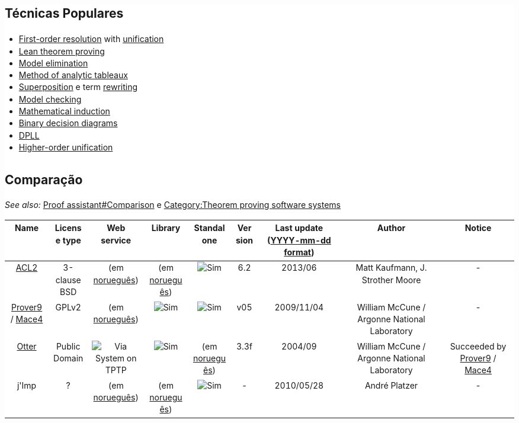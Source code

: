 ## Técnicas Populares

- [First-order resolution](https://pt.wikipedia.org/w/index.php?title=First-order_resolution&action=edit&redlink=1) with [unification](https://pt.wikipedia.org/w/index.php?title=Unification_(computing)&action=edit&redlink=1)
- [Lean theorem proving](https://pt.wikipedia.org/w/index.php?title=Lean_theorem_prover&action=edit&redlink=1)
- [Model elimination](https://pt.wikipedia.org/w/index.php?title=Model_elimination&action=edit&redlink=1)
- [Method of analytic tableaux](https://pt.wikipedia.org/w/index.php?title=Method_of_analytic_tableaux&action=edit&redlink=1)
- [Superposition](https://pt.wikipedia.org/w/index.php?title=Superposition_calculus&action=edit&redlink=1) e term [rewriting](https://pt.wikipedia.org/w/index.php?title=Rewriting&action=edit&redlink=1)
- [Model checking](https://pt.wikipedia.org/wiki/Model_checking)
- [Mathematical induction](https://pt.wikipedia.org/w/index.php?title=Mathematical_induction&action=edit&redlink=1)
- [Binary decision diagrams](https://pt.wikipedia.org/w/index.php?title=Binary_decision_diagram&action=edit&redlink=1)
- [DPLL](https://pt.wikipedia.org/w/index.php?title=DPLL_algorithm&action=edit&redlink=1)
- [Higher-order unification](https://pt.wikipedia.org/w/index.php?title=Unification_(computing)&action=edit&redlink=1)

## Comparação

*See also:* [Proof assistant#Comparison](https://pt.wikipedia.org/w/index.php?title=Proof_assistant&action=edit&redlink=1) e [Category:Theorem proving software systems](https://pt.wikipedia.org/w/index.php?title=Categoria:Theorem_proving_software_systems&action=edit&redlink=1)

|                             Name                             |                         License type                         |                         Web service                          |                           Library                            |                          Standalone                          |           Version            | Last update ([YYYY-mm-dd format](https://pt.wikipedia.org/w/index.php?title=Strftime&action=edit&redlink=1)) |                            Author                            |                            Notice                            |
| :----------------------------------------------------------: | :----------------------------------------------------------: | :----------------------------------------------------------: | :----------------------------------------------------------: | :----------------------------------------------------------: | :--------------------------: | :----------------------------------------------------------: | :----------------------------------------------------------: | :----------------------------------------------------------: |
| [ACL2](https://pt.wikipedia.org/w/index.php?title=ACL2&action=edit&redlink=1) |                         3-clause BSD                         | (em [norueguês](https://pt.wikipedia.org/wiki/Língua_norueguesa)) | (em [norueguês](https://pt.wikipedia.org/wiki/Língua_norueguesa)) | ![Sim](https://upload.wikimedia.org/wikipedia/commons/thumb/f/fb/Yes_check.svg/15px-Yes_check.svg.png) |             6.2              |                           2013/06                            |               Matt Kaufmann, J. Strother Moore               |                              -                               |
| [Prover9](https://pt.wikipedia.org/w/index.php?title=Prover9&action=edit&redlink=1) / [Mace4](https://pt.wikipedia.org/w/index.php?title=Mace4&action=edit&redlink=1) |                            GPLv2                             | (em [norueguês](https://pt.wikipedia.org/wiki/Língua_norueguesa)) | ![Sim](https://upload.wikimedia.org/wikipedia/commons/thumb/f/fb/Yes_check.svg/15px-Yes_check.svg.png) | ![Sim](https://upload.wikimedia.org/wikipedia/commons/thumb/f/fb/Yes_check.svg/15px-Yes_check.svg.png) |             v05              |                          2009/11/04                          |         William McCune / Argonne National Laboratory         |                              -                               |
| [Otter](https://pt.wikipedia.org/w/index.php?title=Otter_(theorem_prover)&action=edit&redlink=1) |                        Public Domain                         | ![Via System on TPTP](https://upload.wikimedia.org/wikipedia/commons/thumb/f/fb/Yes_check.svg/15px-Yes_check.svg.png) | ![Sim](https://upload.wikimedia.org/wikipedia/commons/thumb/f/fb/Yes_check.svg/15px-Yes_check.svg.png) | (em [norueguês](https://pt.wikipedia.org/wiki/Língua_norueguesa)) |             3.3f             |                           2004/09                            |         William McCune / Argonne National Laboratory         | Succeeded by [Prover9](https://pt.wikipedia.org/w/index.php?title=Prover9&action=edit&redlink=1) / [Mace4](https://pt.wikipedia.org/w/index.php?title=Mace4&action=edit&redlink=1) |
|                            j'Imp                             |                              ?                               | (em [norueguês](https://pt.wikipedia.org/wiki/Língua_norueguesa)) | (em [norueguês](https://pt.wikipedia.org/wiki/Língua_norueguesa)) | ![Sim](https://upload.wikimedia.org/wikipedia/commons/thumb/f/fb/Yes_check.svg/15px-Yes_check.svg.png) |              -               |                          2010/05/28                          |                        André Platzer                         |                              -                               |